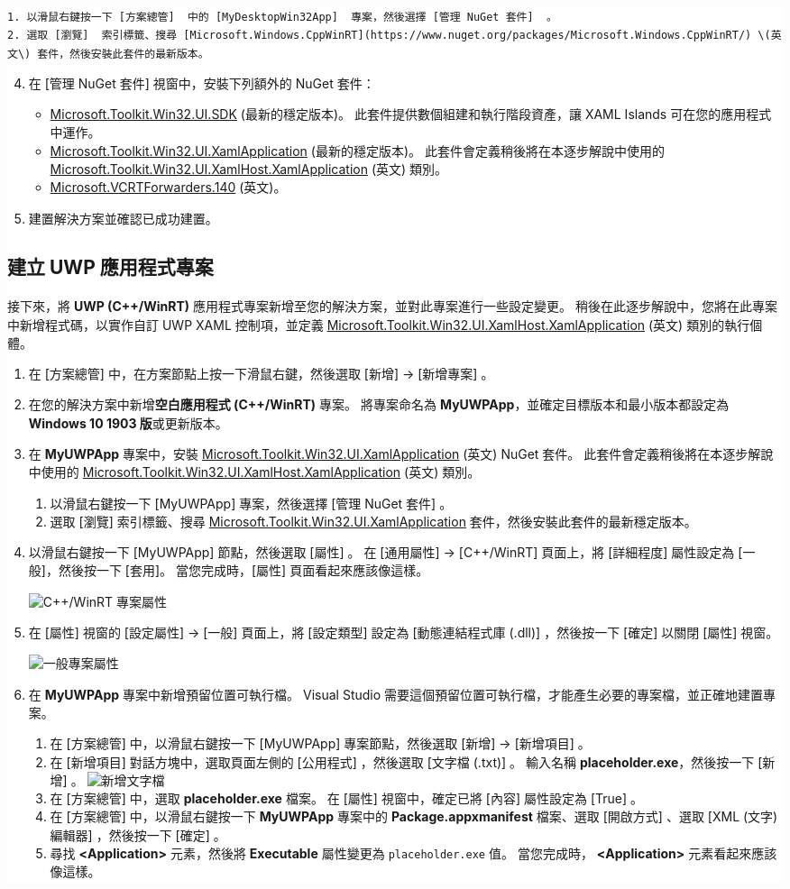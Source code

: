     1. 以滑鼠右鍵按一下 [方案總管]  中的 [MyDesktopWin32App]  專案，然後選擇 [管理 NuGet 套件]  。
    2. 選取 [瀏覽]  索引標籤、搜尋 [Microsoft.Windows.CppWinRT](https://www.nuget.org/packages/Microsoft.Windows.CppWinRT/) \(英文\) 套件，然後安裝此套件的最新版本。

4. 在 [管理 NuGet 套件]  視窗中，安裝下列額外的 NuGet 套件：

    * [Microsoft.Toolkit.Win32.UI.SDK](https://www.nuget.org/packages/Microsoft.Toolkit.Win32.UI.SDK) (最新的穩定版本)。 此套件提供數個組建和執行階段資產，讓 XAML Islands 可在您的應用程式中運作。
    * [Microsoft.Toolkit.Win32.UI.XamlApplication](https://www.nuget.org/packages/Microsoft.Toolkit.Win32.UI.XamlApplication) (最新的穩定版本)。 此套件會定義稍後將在本逐步解說中使用的 [Microsoft.Toolkit.Win32.UI.XamlHost.XamlApplication](https://github.com/windows-toolkit/Microsoft.Toolkit.Win32/tree/master/Microsoft.Toolkit.Win32.UI.XamlApplication) \(英文\) 類別。
    * [Microsoft.VCRTForwarders.140](https://www.nuget.org/packages/Microsoft.VCRTForwarders.140) \(英文\)。

5. 建置解決方案並確認已成功建置。

## <a name="create-a-uwp-app-project"></a>建立 UWP 應用程式專案

接下來，將 **UWP (C++/WinRT)** 應用程式專案新增至您的解決方案，並對此專案進行一些設定變更。 稍後在此逐步解說中，您將在此專案中新增程式碼，以實作自訂 UWP XAML 控制項，並定義 [Microsoft.Toolkit.Win32.UI.XamlHost.XamlApplication](https://github.com/windows-toolkit/Microsoft.Toolkit.Win32/tree/master/Microsoft.Toolkit.Win32.UI.XamlApplication) \(英文\) 類別的執行個體。 

1. 在 [方案總管]  中，在方案節點上按一下滑鼠右鍵，然後選取 [新增]   -> [新增專案]  。

2. 在您的解決方案中新增**空白應用程式 (C++/WinRT)** 專案。 將專案命名為 **MyUWPApp**，並確定目標版本和最小版本都設定為 **Windows 10 1903 版**或更新版本。

3. 在 **MyUWPApp** 專案中，安裝 [Microsoft.Toolkit.Win32.UI.XamlApplication](https://www.nuget.org/packages/Microsoft.Toolkit.Win32.UI.XamlApplication) \(英文\) NuGet 套件。 此套件會定義稍後將在本逐步解說中使用的 [Microsoft.Toolkit.Win32.UI.XamlHost.XamlApplication](https://github.com/windows-toolkit/Microsoft.Toolkit.Win32/tree/master/Microsoft.Toolkit.Win32.UI.XamlApplication) \(英文\) 類別。

    1. 以滑鼠右鍵按一下 [MyUWPApp]  專案，然後選擇 [管理 NuGet 套件]  。
    2. 選取 [瀏覽] 索引標籤、搜尋 [Microsoft.Toolkit.Win32.UI.XamlApplication](https://www.nuget.org/packages/Microsoft.Toolkit.Win32.UI.XamlApplication) 套件，然後安裝此套件的最新穩定版本。

4. 以滑鼠右鍵按一下 [MyUWPApp]  節點，然後選取 [屬性]  。 在 [通用屬性] -> [C++/WinRT] 頁面上，將 [詳細程度] 屬性設定為 [一般]，然後按一下 [套用]。 當您完成時，[屬性] 頁面看起來應該像這樣。

    ![C++/WinRT 專案屬性](images/xaml-islands/xaml-island-cpp-1.png)

5. 在 [屬性] 視窗的 [設定屬性]   -> [一般]  頁面上，將 [設定類型]  設定為 [動態連結程式庫 (.dll)]  ，然後按一下 [確定]  以關閉 [屬性] 視窗。

    ![一般專案屬性](images/xaml-islands/xaml-island-cpp-2.png)

6. 在 **MyUWPApp** 專案中新增預留位置可執行檔。 Visual Studio 需要這個預留位置可執行檔，才能產生必要的專案檔，並正確地建置專案。

    1. 在 [方案總管]  中，以滑鼠右鍵按一下 [MyUWPApp]  專案節點，然後選取 [新增]   -> [新增項目]  。
    2. 在 [新增項目]  對話方塊中，選取頁面左側的 [公用程式]  ，然後選取 [文字檔 (.txt)]  。 輸入名稱 **placeholder.exe**，然後按一下 [新增]  。
      ![新增文字檔](images/xaml-islands/xaml-island-cpp-3.png)
    3. 在 [方案總管]  中，選取 **placeholder.exe** 檔案。 在 [屬性]  視窗中，確定已將 [內容]  屬性設定為 [True]  。
    4. 在 [方案總管]  中，以滑鼠右鍵按一下 **MyUWPApp** 專案中的 **Package.appxmanifest** 檔案、選取 [開啟方式]  、選取 [XML (文字) 編輯器]  ，然後按一下 [確定]  。
    5. 尋找 **&lt;Application&gt;** 元素，然後將 **Executable** 屬性變更為 `placeholder.exe` 值。 當您完成時， **&lt;Application&gt;** 元素看起來應該像這樣。
